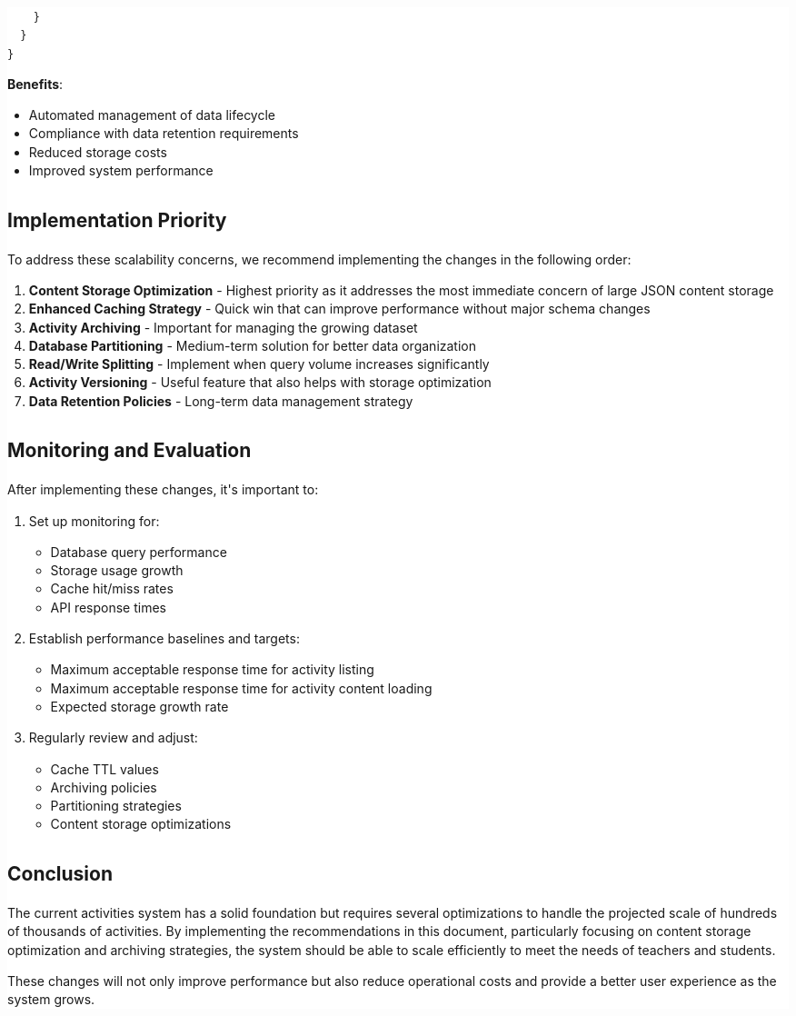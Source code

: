 ```typescript
    }
  }
}
```

**Benefits**:
- Automated management of data lifecycle
- Compliance with data retention requirements
- Reduced storage costs
- Improved system performance

## Implementation Priority

To address these scalability concerns, we recommend implementing the changes in the following order:

1. **Content Storage Optimization** - Highest priority as it addresses the most immediate concern of large JSON content storage
2. **Enhanced Caching Strategy** - Quick win that can improve performance without major schema changes
3. **Activity Archiving** - Important for managing the growing dataset
4. **Database Partitioning** - Medium-term solution for better data organization
5. **Read/Write Splitting** - Implement when query volume increases significantly
6. **Activity Versioning** - Useful feature that also helps with storage optimization
7. **Data Retention Policies** - Long-term data management strategy

## Monitoring and Evaluation

After implementing these changes, it's important to:

1. Set up monitoring for:
   - Database query performance
   - Storage usage growth
   - Cache hit/miss rates
   - API response times

2. Establish performance baselines and targets:
   - Maximum acceptable response time for activity listing
   - Maximum acceptable response time for activity content loading
   - Expected storage growth rate

3. Regularly review and adjust:
   - Cache TTL values
   - Archiving policies
   - Partitioning strategies
   - Content storage optimizations

## Conclusion

The current activities system has a solid foundation but requires several optimizations to handle the projected scale of hundreds of thousands of activities. By implementing the recommendations in this document, particularly focusing on content storage optimization and archiving strategies, the system should be able to scale efficiently to meet the needs of teachers and students.

These changes will not only improve performance but also reduce operational costs and provide a better user experience as the system grows.
